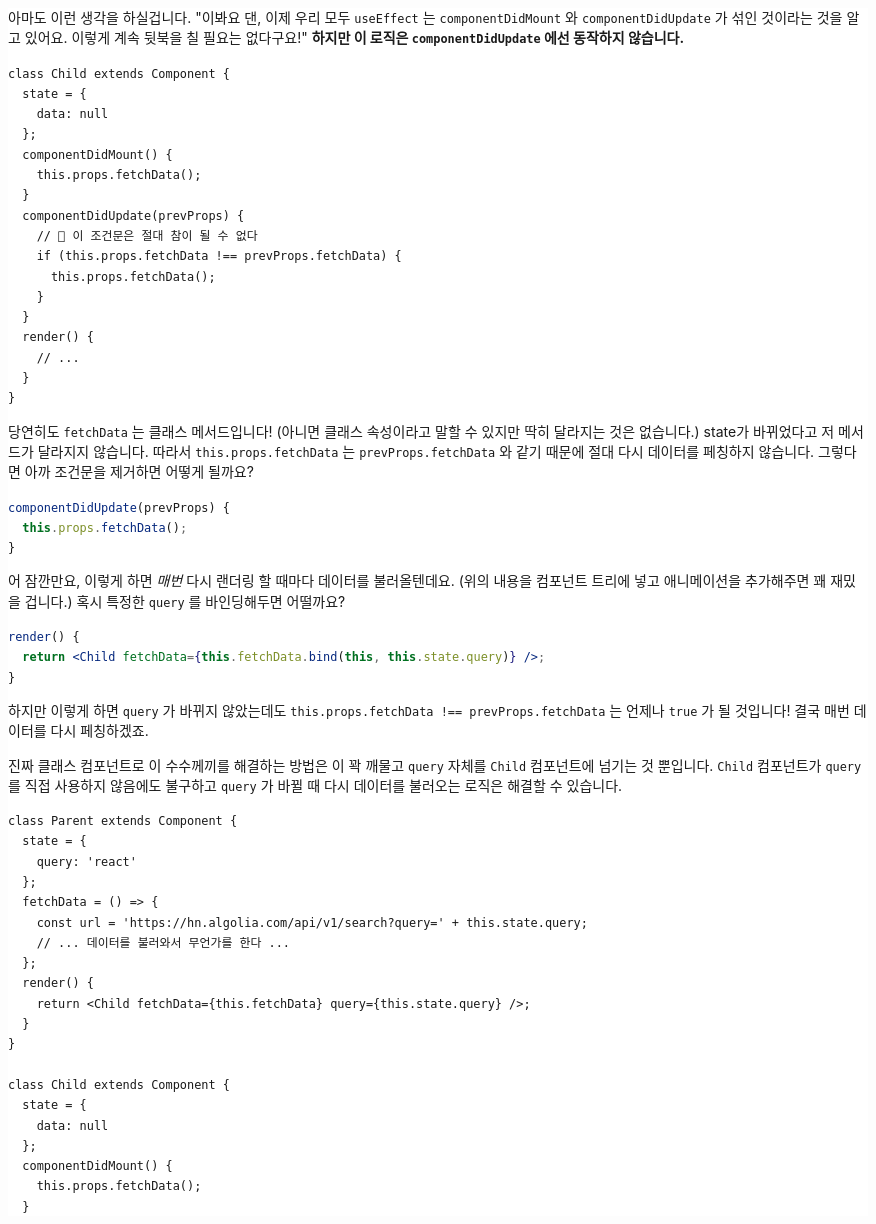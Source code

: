아마도 이런 생각을 하실겁니다. "이봐요 댄, 이제 우리 모두 `useEffect` 는 `componentDidMount` 와 `componentDidUpdate` 가 섞인 것이라는 것을 알고 있어요. 이렇게 계속 뒷북을 칠 필요는 없다구요!" **하지만 이 로직은 `componentDidUpdate` 에선 동작하지 않습니다.**

```jsx{8-13}
class Child extends Component {
  state = {
    data: null
  };
  componentDidMount() {
    this.props.fetchData();
  }
  componentDidUpdate(prevProps) {
    // 🔴 이 조건문은 절대 참이 될 수 없다
    if (this.props.fetchData !== prevProps.fetchData) {
      this.props.fetchData();
    }
  }
  render() {
    // ...
  }
}
```

당연히도 `fetchData` 는 클래스 메서드입니다! (아니면 클래스 속성이라고 말할 수 있지만 딱히 달라지는 것은 없습니다.) state가 바뀌었다고 저 메서드가 달라지지 않습니다. 따라서 `this.props.fetchData` 는 `prevProps.fetchData` 와 같기 때문에 절대 다시 데이터를 페칭하지 않습니다. 그렇다면 아까 조건문을 제거하면 어떻게 될까요?

```jsx
componentDidUpdate(prevProps) {
  this.props.fetchData();
}
```

어 잠깐만요, 이렇게 하면 *매번* 다시 랜더링 할 때마다 데이터를 불러올텐데요. (위의 내용을 컴포넌트 트리에 넣고 애니메이션을 추가해주면 꽤 재밌을 겁니다.) 혹시 특정한 `query` 를 바인딩해두면 어떨까요?

```jsx
render() {
  return <Child fetchData={this.fetchData.bind(this, this.state.query)} />;
}
```

하지만 이렇게 하면 `query` 가 바뀌지 않았는데도 `this.props.fetchData !== prevProps.fetchData` 는 언제나 `true` 가 될 것입니다! 결국 매번 데이터를 다시 페칭하겠죠.

진짜 클래스 컴포넌트로 이 수수께끼를 해결하는 방법은 이 꽉 깨물고 `query` 자체를 `Child` 컴포넌트에 넘기는 것 뿐입니다. `Child` 컴포넌트가 `query` 를 직접 사용하지 않음에도 불구하고 `query` 가 바뀔 때 다시 데이터를 불러오는 로직은 해결할 수 있습니다.

```jsx{10,22-24}
class Parent extends Component {
  state = {
    query: 'react'
  };
  fetchData = () => {
    const url = 'https://hn.algolia.com/api/v1/search?query=' + this.state.query;
    // ... 데이터를 불러와서 무언가를 한다 ...
  };
  render() {
    return <Child fetchData={this.fetchData} query={this.state.query} />;
  }
}

class Child extends Component {
  state = {
    data: null
  };
  componentDidMount() {
    this.props.fetchData();
  }
```